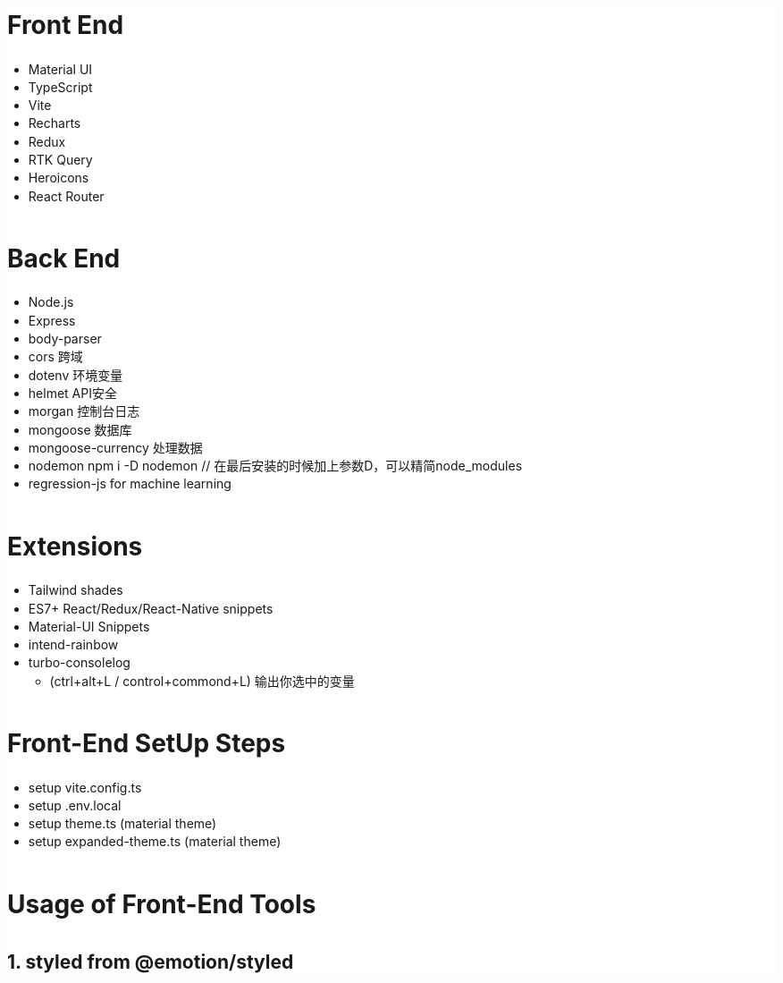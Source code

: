 # Front End

- Material UI
- TypeScript
- Vite
- Recharts
- Redux
- RTK Query
- Heroicons
- React Router

# Back End

- Node.js
- Express
- body-parser
- cors 跨域
- dotenv 环境变量
- helmet API安全
- morgan 控制台日志
- mongoose 数据库
- mongoose-currency 处理数据
- nodemon  npm i -D nodemon
  // 在最后安装的时候加上参数D，可以精简node_modules
- regression-js for machine learning

# Extensions

- Tailwind shades
- ES7+ React/Redux/React-Native snippets
- Material-UI Snippets
- intend-rainbow
- turbo-consolelog 
  - (ctrl+alt+L / control+commond+L) 输出你选中的变量

# Front-End SetUp Steps

- setup vite.config.ts
- setup .env.local
- setup theme.ts (material theme)
- setup expanded-theme.ts (material theme)


# Usage of Front-End Tools

## 1. styled from @emotion/styled
